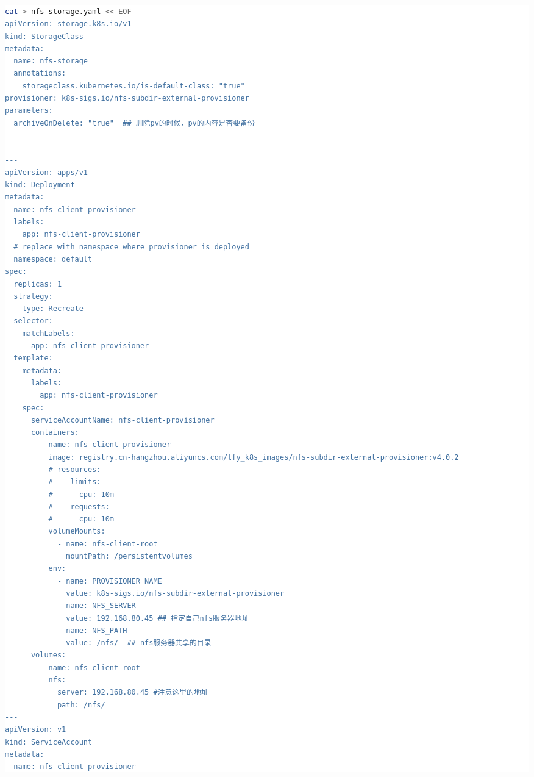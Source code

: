 ```bash
cat > nfs-storage.yaml << EOF
apiVersion: storage.k8s.io/v1
kind: StorageClass
metadata:
  name: nfs-storage
  annotations:
    storageclass.kubernetes.io/is-default-class: "true"
provisioner: k8s-sigs.io/nfs-subdir-external-provisioner
parameters:
  archiveOnDelete: "true"  ## 删除pv的时候，pv的内容是否要备份


---
apiVersion: apps/v1
kind: Deployment
metadata:
  name: nfs-client-provisioner
  labels:
    app: nfs-client-provisioner
  # replace with namespace where provisioner is deployed
  namespace: default
spec:
  replicas: 1
  strategy:
    type: Recreate
  selector:
    matchLabels:
      app: nfs-client-provisioner
  template:
    metadata:
      labels:
        app: nfs-client-provisioner
    spec:
      serviceAccountName: nfs-client-provisioner
      containers:
        - name: nfs-client-provisioner
          image: registry.cn-hangzhou.aliyuncs.com/lfy_k8s_images/nfs-subdir-external-provisioner:v4.0.2
          # resources:
          #    limits:
          #      cpu: 10m
          #    requests:
          #      cpu: 10m
          volumeMounts:
            - name: nfs-client-root
              mountPath: /persistentvolumes
          env:
            - name: PROVISIONER_NAME
              value: k8s-sigs.io/nfs-subdir-external-provisioner
            - name: NFS_SERVER
              value: 192.168.80.45 ## 指定自己nfs服务器地址
            - name: NFS_PATH
              value: /nfs/  ## nfs服务器共享的目录
      volumes:
        - name: nfs-client-root
          nfs:
            server: 192.168.80.45 #注意这里的地址
            path: /nfs/
---
apiVersion: v1
kind: ServiceAccount
metadata:
  name: nfs-client-provisioner
```